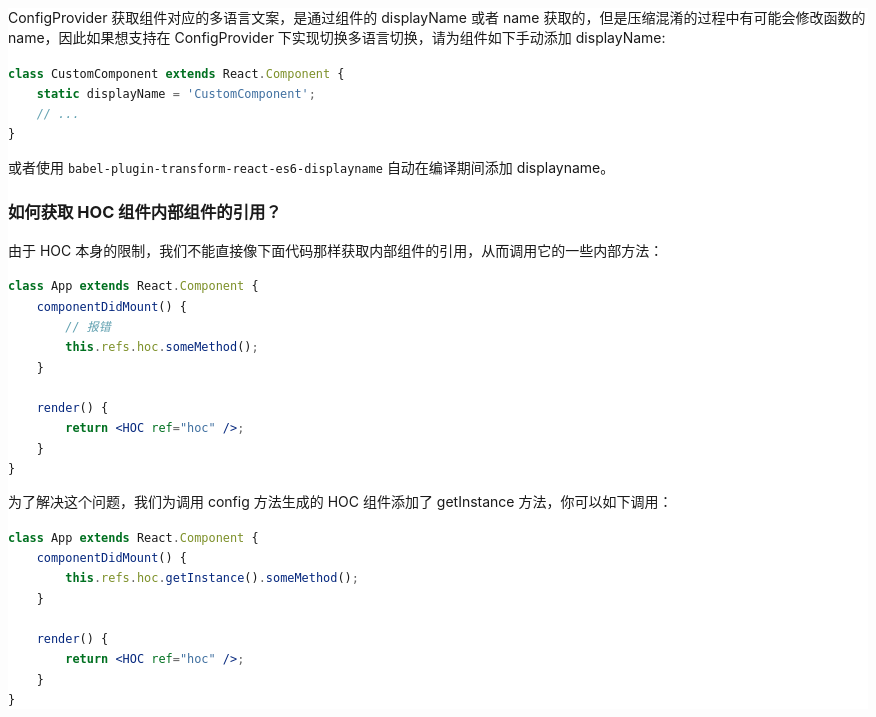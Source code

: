 ConfigProvider 获取组件对应的多语言文案，是通过组件的 displayName 或者 name 获取的，但是压缩混淆的过程中有可能会修改函数的 name，因此如果想支持在 ConfigProvider 下实现切换多语言切换，请为组件如下手动添加 displayName:

```jsx
class CustomComponent extends React.Component {
	static displayName = 'CustomComponent';
	// ...
}
```

或者使用 `babel-plugin-transform-react-es6-displayname` 自动在编译期间添加 displayname。

### 如何获取 HOC 组件内部组件的引用？

由于 HOC 本身的限制，我们不能直接像下面代码那样获取内部组件的引用，从而调用它的一些内部方法：

```jsx
class App extends React.Component {
    componentDidMount() {
        // 报错
        this.refs.hoc.someMethod();
    }

    render() {
        return <HOC ref="hoc" />;
    }
}
```

为了解决这个问题，我们为调用 config 方法生成的 HOC 组件添加了 getInstance 方法，你可以如下调用：

```jsx
class App extends React.Component {
    componentDidMount() {
        this.refs.hoc.getInstance().someMethod();
    }

    render() {
        return <HOC ref="hoc" />;
    }
}
```
